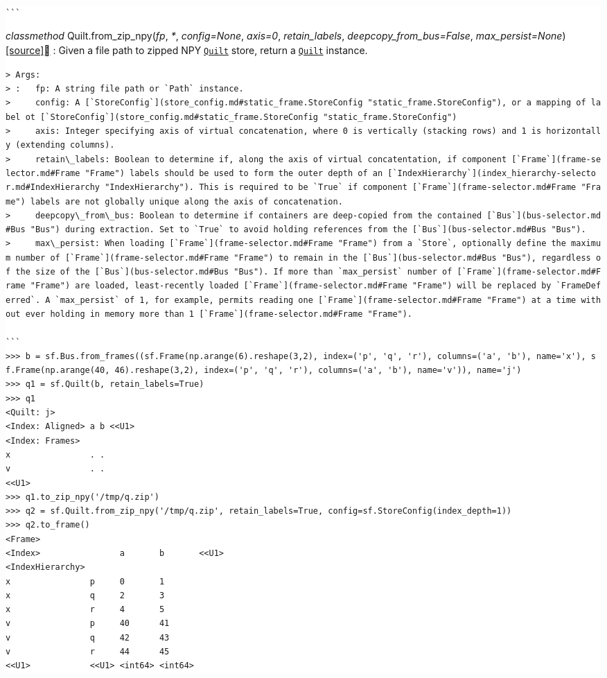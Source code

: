     ```

*classmethod* Quilt.from\_zip\_npy(*fp*, *\**, *config=None*, *axis=0*, *retain\_labels*, *deepcopy\_from\_bus=False*, *max\_persist=None*)[[source]](../_modules/static_frame/core/quilt.md#Quilt.from_zip_npy)[](#static_frame.Quilt.from_zip_npy "Link to this definition")
:   Given a file path to zipped NPY [`Quilt`](quilt-selector.md#Quilt "Quilt") store, return a [`Quilt`](quilt-selector.md#Quilt "Quilt") instance.

    > Args:
    > :   fp: A string file path or `Path` instance.
    >     config: A [`StoreConfig`](store_config.md#static_frame.StoreConfig "static_frame.StoreConfig"), or a mapping of label ot [`StoreConfig`](store_config.md#static_frame.StoreConfig "static_frame.StoreConfig")
    >     axis: Integer specifying axis of virtual concatenation, where 0 is vertically (stacking rows) and 1 is horizontally (extending columns).
    >     retain\_labels: Boolean to determine if, along the axis of virtual concatentation, if component [`Frame`](frame-selector.md#Frame "Frame") labels should be used to form the outer depth of an [`IndexHierarchy`](index_hierarchy-selector.md#IndexHierarchy "IndexHierarchy"). This is required to be `True` if component [`Frame`](frame-selector.md#Frame "Frame") labels are not globally unique along the axis of concatenation.
    >     deepcopy\_from\_bus: Boolean to determine if containers are deep-copied from the contained [`Bus`](bus-selector.md#Bus "Bus") during extraction. Set to `True` to avoid holding references from the [`Bus`](bus-selector.md#Bus "Bus").
    >     max\_persist: When loading [`Frame`](frame-selector.md#Frame "Frame") from a `Store`, optionally define the maximum number of [`Frame`](frame-selector.md#Frame "Frame") to remain in the [`Bus`](bus-selector.md#Bus "Bus"), regardless of the size of the [`Bus`](bus-selector.md#Bus "Bus"). If more than `max_persist` number of [`Frame`](frame-selector.md#Frame "Frame") are loaded, least-recently loaded [`Frame`](frame-selector.md#Frame "Frame") will be replaced by `FrameDeferred`. A `max_persist` of 1, for example, permits reading one [`Frame`](frame-selector.md#Frame "Frame") at a time without ever holding in memory more than 1 [`Frame`](frame-selector.md#Frame "Frame").

    ```
    >>> b = sf.Bus.from_frames((sf.Frame(np.arange(6).reshape(3,2), index=('p', 'q', 'r'), columns=('a', 'b'), name='x'), sf.Frame(np.arange(40, 46).reshape(3,2), index=('p', 'q', 'r'), columns=('a', 'b'), name='v')), name='j')
    >>> q1 = sf.Quilt(b, retain_labels=True)
    >>> q1
    <Quilt: j>
    <Index: Aligned> a b <<U1>
    <Index: Frames>
    x                . .
    v                . .
    <<U1>
    >>> q1.to_zip_npy('/tmp/q.zip')
    >>> q2 = sf.Quilt.from_zip_npy('/tmp/q.zip', retain_labels=True, config=sf.StoreConfig(index_depth=1))
    >>> q2.to_frame()
    <Frame>
    <Index>                a       b       <<U1>
    <IndexHierarchy>
    x                p     0       1
    x                q     2       3
    x                r     4       5
    v                p     40      41
    v                q     42      43
    v                r     44      45
    <<U1>            <<U1> <int64> <int64>
